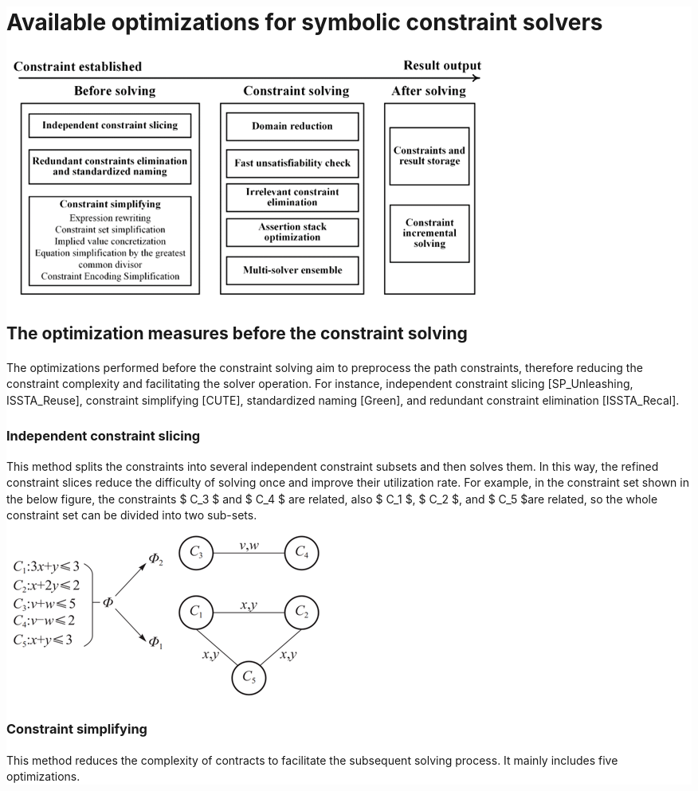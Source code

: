 # Available optimizations for symbolic constraint solvers

<img src="Document_figures/image-20230829205039560.png" alt="img" style="zoom:100%;" />

## The optimization measures before the constraint solving

The optimizations performed before the constraint solving aim to preprocess the path constraints, therefore reducing the constraint complexity and facilitating the solver operation. For instance, independent constraint slicing [SP_Unleashing, ISSTA_Reuse], constraint simplifying [CUTE], standardized naming [Green], and redundant constraint elimination [ISSTA_Recal].

### Independent constraint slicing

This method splits the constraints into several independent constraint subsets and then solves them. In this way, the refined constraint slices reduce the difficulty of solving once and improve their utilization rate. For example, in the constraint set shown in the below figure, the constraints $ C_3 $ and $ C_4 $ are related, also $ C_1 $, $ C_2 $, and $ C_5 $are related, so the whole constraint set can be divided into two sub-sets. 

<img src="Document_figures/image-20230829205828564.png" alt="img" style="zoom:100%;" />

### Constraint simplifying

This method reduces the complexity of contracts to facilitate the subsequent solving process. It mainly includes five optimizations.
